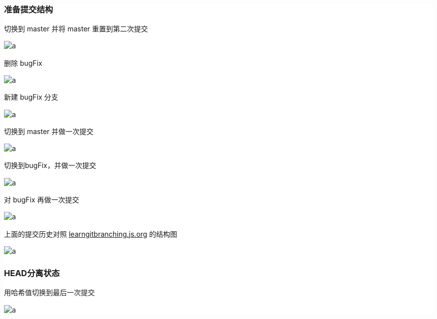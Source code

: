 



### 准备提交结构




切换到 master 并将 master 重置到第二次提交

![a](https://img-blog.csdnimg.cn/20201001000201586.png?x-oss-process=image/watermark,type_ZmFuZ3poZW5naGVpdGk,shadow_10,text_aHR0cHM6Ly9ibG9nLmNzZG4ubmV0L3dlaXhpbl8zODMwNTQ0MA==,size_16,color_FFFFFF,t_70#pic_center)




删除 bugFix

![a](https://img-blog.csdnimg.cn/20201001000238792.png#pic_center)




新建 bugFix 分支

![a](https://img-blog.csdnimg.cn/20201001000507486.png#pic_center)




切换到 master 并做一次提交

![a](https://img-blog.csdnimg.cn/20201001000614746.png?x-oss-process=image/watermark,type_ZmFuZ3poZW5naGVpdGk,shadow_10,text_aHR0cHM6Ly9ibG9nLmNzZG4ubmV0L3dlaXhpbl8zODMwNTQ0MA==,size_16,color_FFFFFF,t_70#pic_center)



切换到bugFix，并做一次提交

![a](https://img-blog.csdnimg.cn/20201001000737340.png?x-oss-process=image/watermark,type_ZmFuZ3poZW5naGVpdGk,shadow_10,text_aHR0cHM6Ly9ibG9nLmNzZG4ubmV0L3dlaXhpbl8zODMwNTQ0MA==,size_16,color_FFFFFF,t_70#pic_center)



对 bugFix 再做一次提交

![a](https://img-blog.csdnimg.cn/20201001000945707.png?x-oss-process=image/watermark,type_ZmFuZ3poZW5naGVpdGk,shadow_10,text_aHR0cHM6Ly9ibG9nLmNzZG4ubmV0L3dlaXhpbl8zODMwNTQ0MA==,size_16,color_FFFFFF,t_70#pic_center)




上面的提交历史对照 [learngitbranching.js.org](https://learngitbranching.js.org/?locale=zh_CN) 的结构图

![a](https://img-blog.csdnimg.cn/20201001001015599.png?x-oss-process=image/watermark,type_ZmFuZ3poZW5naGVpdGk,shadow_10,text_aHR0cHM6Ly9ibG9nLmNzZG4ubmV0L3dlaXhpbl8zODMwNTQ0MA==,size_16,color_FFFFFF,t_70#pic_center)





### HEAD分离状态




用哈希值切换到最后一次提交

![a](https://img-blog.csdnimg.cn/20201001001355453.png?x-oss-process=image/watermark,type_ZmFuZ3poZW5naGVpdGk,shadow_10,text_aHR0cHM6Ly9ibG9nLmNzZG4ubmV0L3dlaXhpbl8zODMwNTQ0MA==,size_16,color_FFFFFF,t_70#pic_center)
